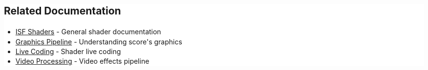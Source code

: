 ## Related Documentation

- [ISF Shaders](/processes/shaders.html) - General shader documentation
- [Graphics Pipeline](/in-depth/graphics-pipeline.html) - Understanding score's graphics
- [Live Coding](/common-practices/8-live-coding.html) - Shader live coding
- [Video Processing](/processes/video.html) - Video effects pipeline
